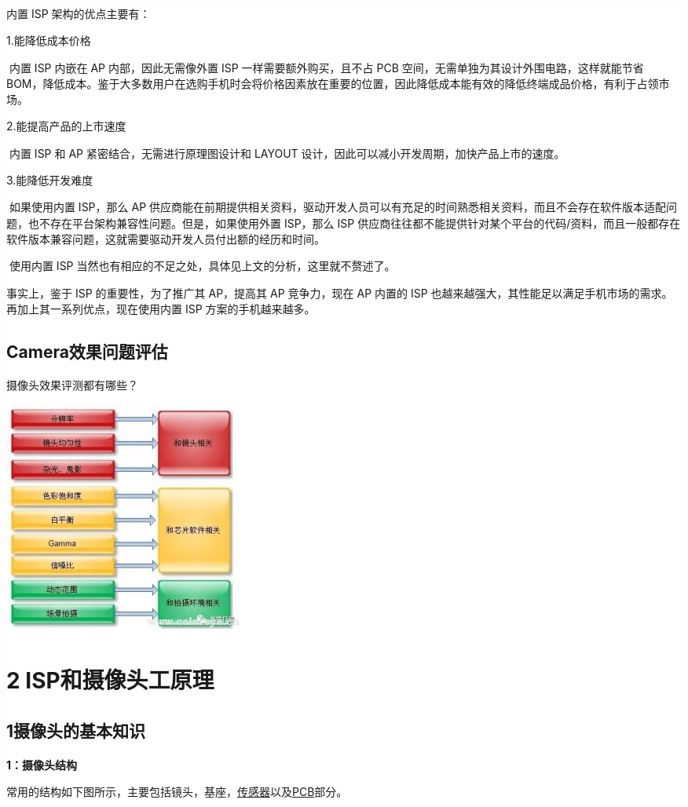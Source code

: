 

内置 ISP 架构的优点主要有：

1.能降低成本价格

​    内置 ISP 内嵌在 AP 内部，因此无需像外置 ISP 一样需要额外购买，且不占 PCB 空间，无需单独为其设计外围电路，这样就能节省 BOM，降低成本。鉴于大多数用户在选购手机时会将价格因素放在重要的位置，因此降低成本能有效的降低终端成品价格，有利于占领市场。

2.能提高产品的上市速度

​     内置 ISP 和 AP 紧密结合，无需进行原理图设计和 LAYOUT 设计，因此可以减小开发周期，加快产品上市的速度。

3.能降低开发难度

​    如果使用内置 ISP，那么 AP 供应商能在前期提供相关资料，驱动开发人员可以有充足的时间熟悉相关资料，而且不会存在软件版本适配问题，也不存在平台架构兼容性问题。但是，如果使用外置 ISP，那么 ISP 供应商往往都不能提供针对某个平台的代码/资料，而且一般都存在软件版本兼容问题，这就需要驱动开发人员付出额的经历和时间。

​    使用内置 ISP 当然也有相应的不足之处，具体见上文的分析，这里就不赘述了。

事实上，鉴于 ISP 的重要性，为了推广其 AP，提高其 AP 竞争力，现在 AP 内置的 ISP 也越来越强大，其性能足以满足手机市场的需求。再加上其一系列优点，现在使用内置 ISP 方案的手机越来越多。

## Camera效果问题评估

摄像头效果评测都有哪些？



[![1](isp.assets/1498832066ewwJA8p5_s.jpg)](https://www.colorspace.com.cn/wiki/uploads/201706/1498832066ewwJA8p5.jpg)





# 2 ISP和摄像头工原理



## 1摄像头的基本知识

**1：摄像头结构**

常用的结构如下图所示，主要包括镜头，基座，[传感器](http://www.hqchip.com/app/835)以及[PCB](http://bbs.elecfans.com/zhuti_pads_1.html)部分。
